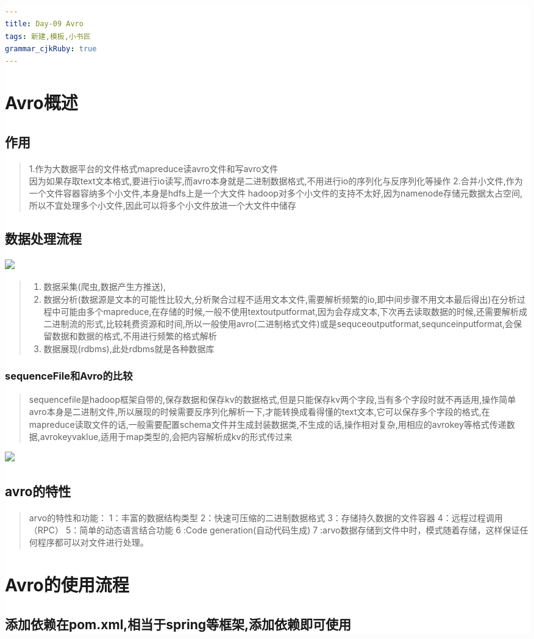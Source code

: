 ```yaml
---
title: Day-09 Avro
tags: 新建,模板,小书匠
grammar_cjkRuby: true
---
```


# Avro概述
## 作用
>1.作为大数据平台的文件格式mapreduce读avro文件和写avro文件  
   >因为如果存取text文本格式,要进行io读写,而avro本身就是二进制数据格式,不用进行io的序列化与反序列化等操作
   >2.合并小文件,作为一个文件容器容纳多个小文件,本身是hdfs上是一个大文件
   >hadoop对多个小文件的支持不太好,因为namenode存储元数据太占空间,所以不宜处理多个小文件,因此可以将多个小文件放进一个大文件中储存

## 数据处理流程

![][1]

>1. 数据采集(爬虫,数据产生方推送),
>2. 数据分析(数据源是文本的可能性比较大,分析聚合过程不适用文本文件,需要解析频繁的io,即中间步骤不用文本最后得出)在分析过程中可能由多个mapreduce,在存储的时候,一般不使用textoutputformat,因为会存成文本,下次再去读取数据的时候,还需要解析成二进制流的形式,比较耗费资源和时间,所以一般使用avro(二进制格式文件)或是sequceoutputformat,sequnceinputformat,会保留数据和数据的格式,不用进行频繁的格式解析
>3. 数据展现(rdbms),此处rdbms就是各种数据库

### sequenceFile和Avro的比较
>sequencefile是hadoop框架自带的,保存数据和保存kv的数据格式,但是只能保存kv两个字段,当有多个字段时就不再适用,操作简单
>avro本身是二进制文件,所以展现的时候需要反序列化解析一下,才能转换成看得懂的text文本,它可以保存多个字段的格式,在mapreduce读取文件的话,一般需要配置schema文件并生成封装数据类,不生成的话,操作相对复杂,用相应的avrokey等格式传递数据,avrokeyvaklue,适用于map类型的,会把内容解析成kv的形式传过来

![][2]

## avro的特性
>arvo的特性和功能：
1：丰富的数据结构类型
2：快速可压缩的二进制数据格式
3：存储持久数据的文件容器
4：远程过程调用（RPC）
5：简单的动态语言结合功能
6 :Code generation(自动代码生成)
7 :arvo数据存储到文件中时，模式随着存储，这样保证任何程序都可以对文件进行处理。

# Avro的使用流程

## 添加依赖在pom.xml,相当于spring等框架,添加依赖即可使用


  [1]: https://www.github.com/zyzfirst/note_images/raw/master/%E5%B0%8F%E4%B9%A6%E5%8C%A0/1508331555482.jpg
  [2]: https://www.github.com/zyzfirst/note_images/raw/master/%E5%B0%8F%E4%B9%A6%E5%8C%A0/1508414515512.jpg
  [3]: https://www.github.com/zyzfirst/note_images/raw/master/%E5%B0%8F%E4%B9%A6%E5%8C%A0/1508333095514.jpg
  [4]: https://www.github.com/zyzfirst/note_images/raw/master/%E5%B0%8F%E4%B9%A6%E5%8C%A0/1508333817781.jpg
  [5]: https://www.github.com/zyzfirst/note_images/raw/master/%E5%B0%8F%E4%B9%A6%E5%8C%A0/1508333952211.jpg
  [6]: https://www.github.com/zyzfirst/note_images/raw/master/%E5%B0%8F%E4%B9%A6%E5%8C%A0/1508334218105.jpg
  [7]: https://www.github.com/zyzfirst/note_images/raw/master/%E5%B0%8F%E4%B9%A6%E5%8C%A0/1508334387163.jpg
  [8]: https://www.github.com/zyzfirst/note_images/raw/master/%E5%B0%8F%E4%B9%A6%E5%8C%A0/1508414067163.jpg